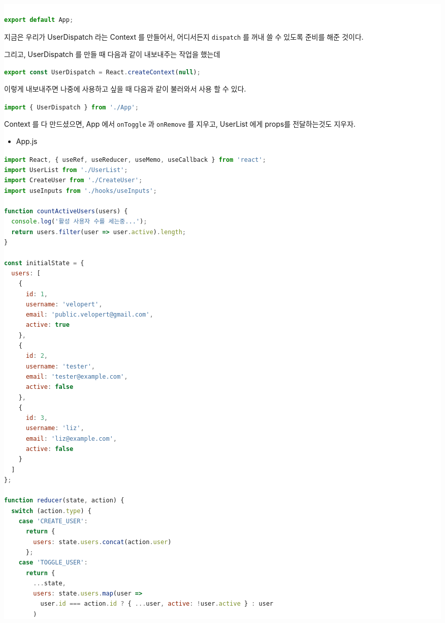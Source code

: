 ```javascript

export default App;
```

지금은 우리가 UserDispatch 라는 Context 를 만들어서, 어디서든지 `dispatch` 를 꺼내 쓸 수 있도록 준비를 해준 것이다.

그리고, UserDispatch 를 만들 때 다음과 같이 내보내주는 작업을 했는데

```javascript
export const UserDispatch = React.createContext(null);
```

이렇게 내보내주면 나중에 사용하고 싶을 때 다음과 같이 불러와서 사용 할 수 있다.

```javascript
import { UserDispatch } from './App';
```

Context 를 다 만드셨으면, App 에서 `onToggle` 과 `onRemove` 를 지우고, UserList 에게 props를 전달하는것도 지우자.

- App.js

```javascript
import React, { useRef, useReducer, useMemo, useCallback } from 'react';
import UserList from './UserList';
import CreateUser from './CreateUser';
import useInputs from './hooks/useInputs';

function countActiveUsers(users) {
  console.log('활성 사용자 수를 세는중...');
  return users.filter(user => user.active).length;
}

const initialState = {
  users: [
    {
      id: 1,
      username: 'velopert',
      email: 'public.velopert@gmail.com',
      active: true
    },
    {
      id: 2,
      username: 'tester',
      email: 'tester@example.com',
      active: false
    },
    {
      id: 3,
      username: 'liz',
      email: 'liz@example.com',
      active: false
    }
  ]
};

function reducer(state, action) {
  switch (action.type) {
    case 'CREATE_USER':
      return {
        users: state.users.concat(action.user)
      };
    case 'TOGGLE_USER':
      return {
        ...state,
        users: state.users.map(user =>
          user.id === action.id ? { ...user, active: !user.active } : user
        )
```